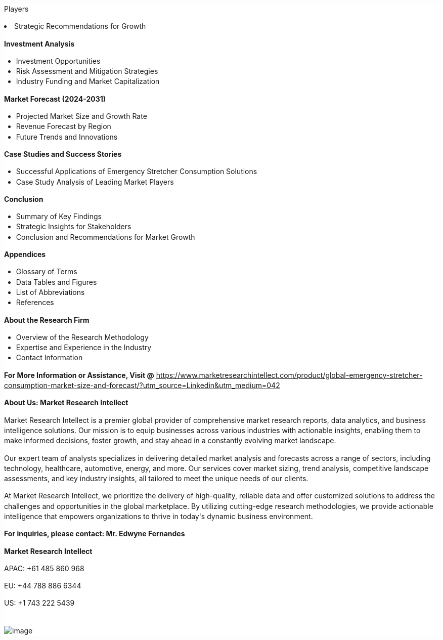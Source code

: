 Players</li><li>Strategic Recommendations for Growth</li></ul><p><strong>Investment Analysis</strong></p><ul><li>Investment Opportunities</li><li>Risk Assessment and Mitigation Strategies</li><li>Industry Funding and Market Capitalization</li></ul><p><strong>Market Forecast (2024-2031)</strong></p><ul><li>Projected Market Size and Growth Rate</li><li>Revenue Forecast by Region</li><li>Future Trends and Innovations</li></ul><p><strong>Case Studies and Success Stories</strong></p><ul><li>Successful Applications of Emergency Stretcher Consumption Solutions</li><li>Case Study Analysis of Leading Market Players</li></ul><p><strong>Conclusion</strong></p><ul><li>Summary of Key Findings</li><li>Strategic Insights for Stakeholders</li><li>Conclusion and Recommendations for Market Growth</li></ul><p><strong>Appendices</strong></p><ul><li>Glossary of Terms</li><li>Data Tables and Figures</li><li>List of Abbreviations</li><li>References</li></ul><p><strong>About the Research Firm</strong></p><ul><li>Overview of the Research Methodology</li><li>Expertise and Experience in the Industry</li><li>Contact Information</li></ul></div><div class="article-main__content" data-test-id="publishing-text-block"><p><span class="font-[700]"><strong>For More Information or Assistance, Visit @</strong>&nbsp;<a href="https://www.marketresearchintellect.com/product/global-emergency-stretcher-consumption-market-size-and-forecast/?utm_source=Linkedin&utm_medium=042">https://www.marketresearchintellect.com/product/global-emergency-stretcher-consumption-market-size-and-forecast/?utm_source=Linkedin&utm_medium=042</a></span></p><p><strong>About Us: Market Research Intellect</strong></p><p>Market Research Intellect is a premier global provider of comprehensive market research reports, data analytics, and business intelligence solutions. Our mission is to equip businesses across various industries with actionable insights, enabling them to make informed decisions, foster growth, and stay ahead in a constantly evolving market landscape.</p><p>Our expert team of analysts specializes in delivering detailed market analysis and forecasts across a range of sectors, including technology, healthcare, automotive, energy, and more. Our services cover market sizing, trend analysis, competitive landscape assessments, and key industry insights, all tailored to meet the unique needs of our clients.</p><p>At Market Research Intellect, we prioritize the delivery of high-quality, reliable data and offer customized solutions to address the challenges and opportunities in the global marketplace. By utilizing cutting-edge research methodologies, we provide actionable intelligence that empowers organizations to thrive in today's dynamic business environment.</p><p><strong>For inquiries, please contact: Mr. Edwyne Fernandes</strong></p><p><strong>Market Research Intellect</strong></p><p>APAC: +61 485 860 968</p><p>EU: +44 788 886 6344</p><p>US: +1 743 222 5439</p></div><div class="article-main__content" data-test-id="publishing-text-block">&nbsp;</div>
![image](https://github.com/user-attachments/assets/b3c206e4-6b4c-4885-806b-9ad806bc091d)
